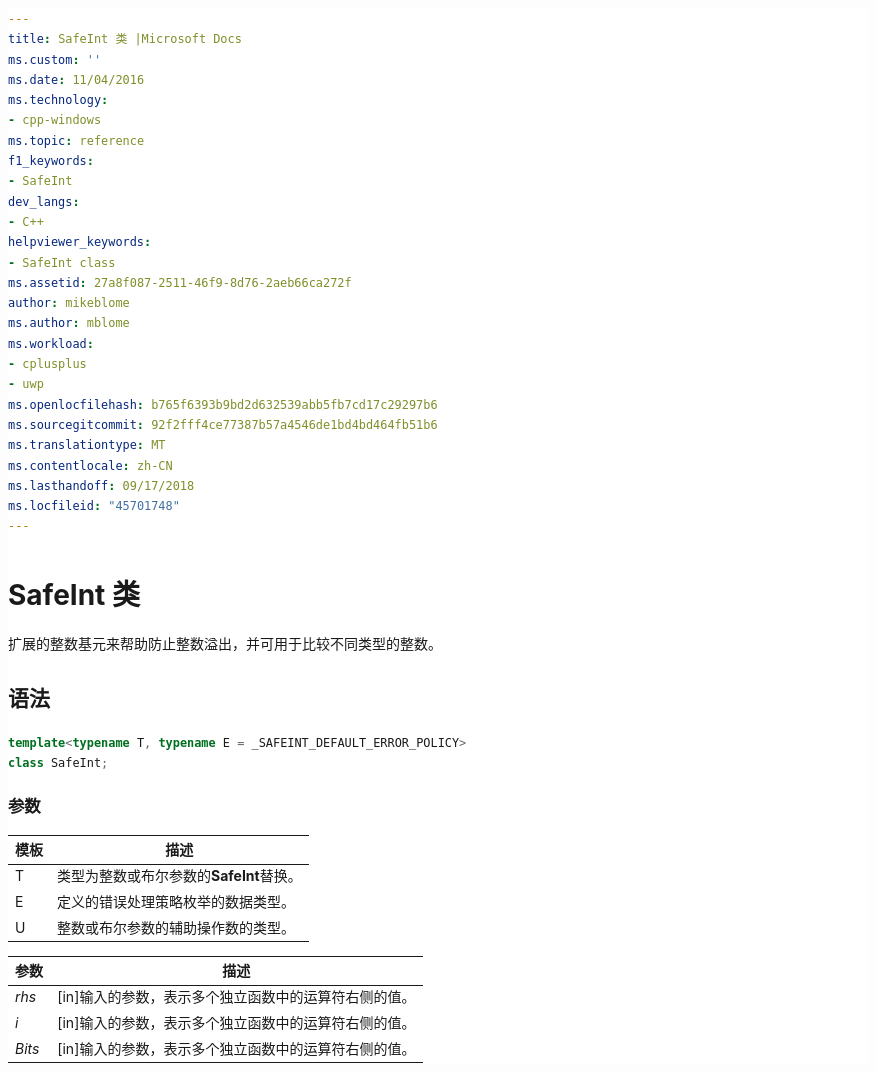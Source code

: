 ```yaml
---
title: SafeInt 类 |Microsoft Docs
ms.custom: ''
ms.date: 11/04/2016
ms.technology:
- cpp-windows
ms.topic: reference
f1_keywords:
- SafeInt
dev_langs:
- C++
helpviewer_keywords:
- SafeInt class
ms.assetid: 27a8f087-2511-46f9-8d76-2aeb66ca272f
author: mikeblome
ms.author: mblome
ms.workload:
- cplusplus
- uwp
ms.openlocfilehash: b765f6393b9bd2d632539abb5fb7cd17c29297b6
ms.sourcegitcommit: 92f2fff4ce77387b57a4546de1bd4bd464fb51b6
ms.translationtype: MT
ms.contentlocale: zh-CN
ms.lasthandoff: 09/17/2018
ms.locfileid: "45701748"
---
```

# <a name="safeint-class"></a>SafeInt 类

扩展的整数基元来帮助防止整数溢出，并可用于比较不同类型的整数。

## <a name="syntax"></a>语法

```cpp
template<typename T, typename E = _SAFEINT_DEFAULT_ERROR_POLICY>
class SafeInt;
```

### <a name="parameters"></a>参数

|模板|描述|
|--------------|-----------------|
|T|类型为整数或布尔参数的**SafeInt**替换。|
|E|定义的错误处理策略枚举的数据类型。|
|U|整数或布尔参数的辅助操作数的类型。|

|参数|描述|
|---------------|-----------------|
|*rhs*|[in]输入的参数，表示多个独立函数中的运算符右侧的值。|
|*i*|[in]输入的参数，表示多个独立函数中的运算符右侧的值。|
|*Bits*|[in]输入的参数，表示多个独立函数中的运算符右侧的值。|
